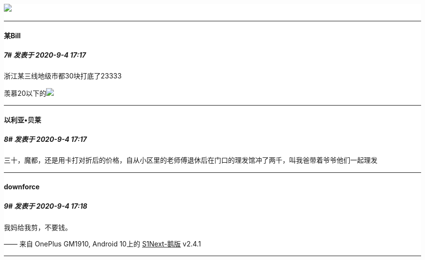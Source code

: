





<img src="https://img.saraba1st.com/forum/202009/04/171615pk7m1tddzrzr1zym.jpg" referrerpolicy="no-referrer">












*****

####  某Bill  
##### 7#       发表于 2020-9-4 17:17




浙江某三线地级市都30块打底了23333


羡慕20以下的<img src="https://static.saraba1st.com/image/smiley/face2017/018.png" referrerpolicy="no-referrer">







*****

####  以利亚•贝莱  
##### 8#       发表于 2020-9-4 17:17




三十，魔都，还是用卡打对折后的价格，自从小区里的老师傅退休后在门口的理发馆冲了两千，叫我爸带着爷爷他们一起理发







*****

####  downforce  
##### 9#       发表于 2020-9-4 17:18




我妈给我剪，不要钱。

—— 来自 OnePlus GM1910, Android 10上的 [S1Next-鹅版](https://github.com/ykrank/S1-Next/releases) v2.4.1







*****
